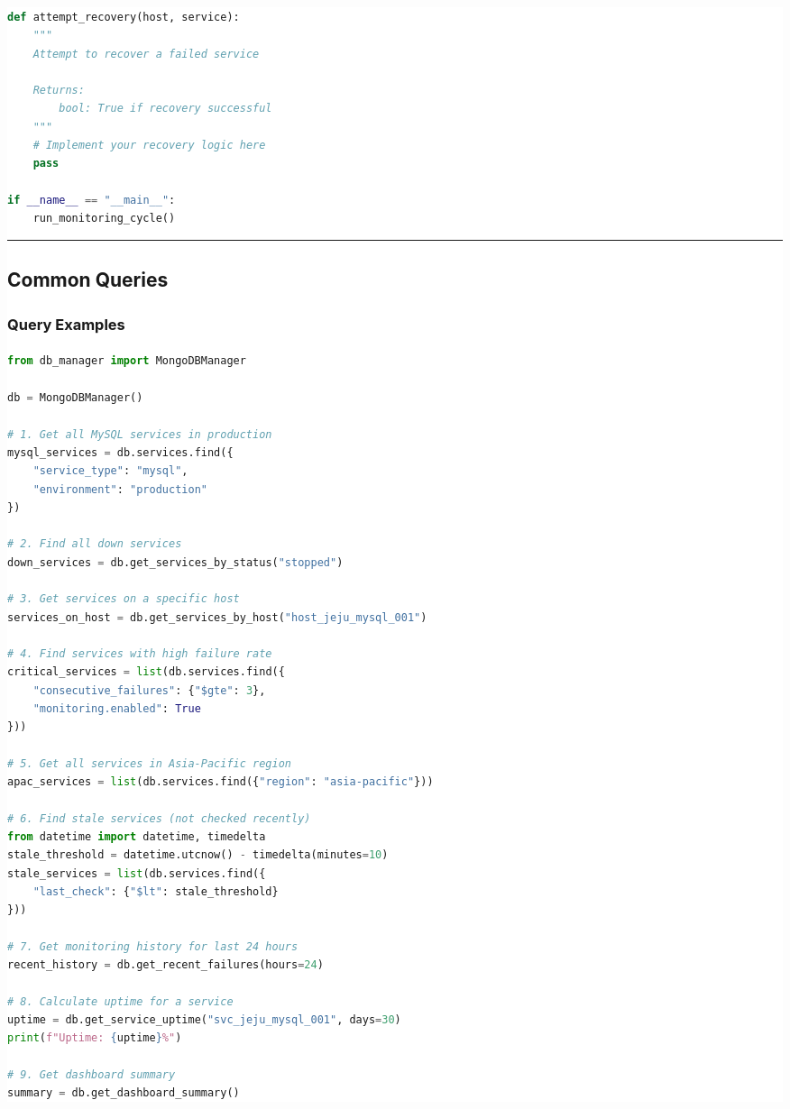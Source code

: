 ```python
def attempt_recovery(host, service):
    """
    Attempt to recover a failed service
    
    Returns:
        bool: True if recovery successful
    """
    # Implement your recovery logic here
    pass

if __name__ == "__main__":
    run_monitoring_cycle()
```

---

## Common Queries

### Query Examples

```python
from db_manager import MongoDBManager

db = MongoDBManager()

# 1. Get all MySQL services in production
mysql_services = db.services.find({
    "service_type": "mysql",
    "environment": "production"
})

# 2. Find all down services
down_services = db.get_services_by_status("stopped")

# 3. Get services on a specific host
services_on_host = db.get_services_by_host("host_jeju_mysql_001")

# 4. Find services with high failure rate
critical_services = list(db.services.find({
    "consecutive_failures": {"$gte": 3},
    "monitoring.enabled": True
}))

# 5. Get all services in Asia-Pacific region
apac_services = list(db.services.find({"region": "asia-pacific"}))

# 6. Find stale services (not checked recently)
from datetime import datetime, timedelta
stale_threshold = datetime.utcnow() - timedelta(minutes=10)
stale_services = list(db.services.find({
    "last_check": {"$lt": stale_threshold}
}))

# 7. Get monitoring history for last 24 hours
recent_history = db.get_recent_failures(hours=24)

# 8. Calculate uptime for a service
uptime = db.get_service_uptime("svc_jeju_mysql_001", days=30)
print(f"Uptime: {uptime}%")

# 9. Get dashboard summary
summary = db.get_dashboard_summary()

```